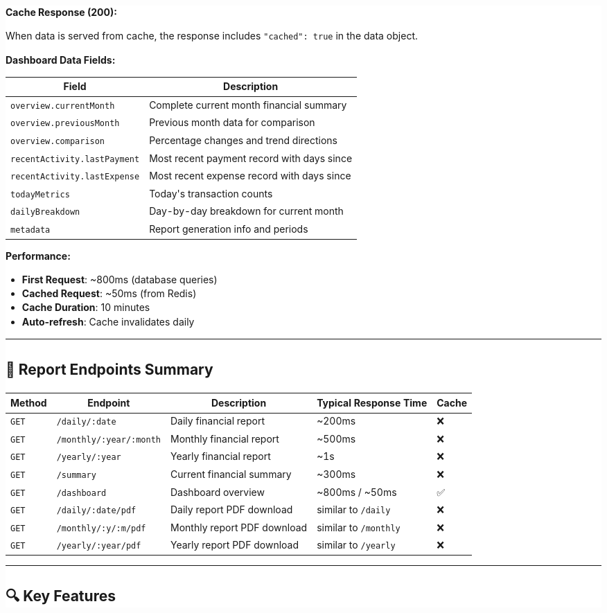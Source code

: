 **Cache Response (200):**

When data is served from cache, the response includes `"cached": true` in the data object.

**Dashboard Data Fields:**

| Field                        | Description                                |
| ---------------------------- | ------------------------------------------ |
| `overview.currentMonth`      | Complete current month financial summary   |
| `overview.previousMonth`     | Previous month data for comparison         |
| `overview.comparison`        | Percentage changes and trend directions    |
| `recentActivity.lastPayment` | Most recent payment record with days since |
| `recentActivity.lastExpense` | Most recent expense record with days since |
| `todayMetrics`               | Today's transaction counts                 |
| `dailyBreakdown`             | Day-by-day breakdown for current month     |
| `metadata`                   | Report generation info and periods         |

**Performance:**

- **First Request**: ~800ms (database queries)
- **Cached Request**: ~50ms (from Redis)
- **Cache Duration**: 10 minutes
- **Auto-refresh**: Cache invalidates daily

---

## 🎯 **Report Endpoints Summary**

| Method | Endpoint                | Description                 | Typical Response Time | Cache |
| ------ | ----------------------- | --------------------------- | --------------------- | ----- |
| `GET`  | `/daily/:date`          | Daily financial report      | ~200ms                | ❌    |
| `GET`  | `/monthly/:year/:month` | Monthly financial report    | ~500ms                | ❌    |
| `GET`  | `/yearly/:year`         | Yearly financial report     | ~1s                   | ❌    |
| `GET`  | `/summary`              | Current financial summary   | ~300ms                | ❌    |
| `GET`  | `/dashboard`            | Dashboard overview          | ~800ms / ~50ms        | ✅    |
| `GET`  | `/daily/:date/pdf`      | Daily report PDF download   | similar to `/daily`   | ❌    |
| `GET`  | `/monthly/:y/:m/pdf`    | Monthly report PDF download | similar to `/monthly` | ❌    |
| `GET`  | `/yearly/:year/pdf`     | Yearly report PDF download  | similar to `/yearly`  | ❌    |

---

## 🔍 **Key Features**
